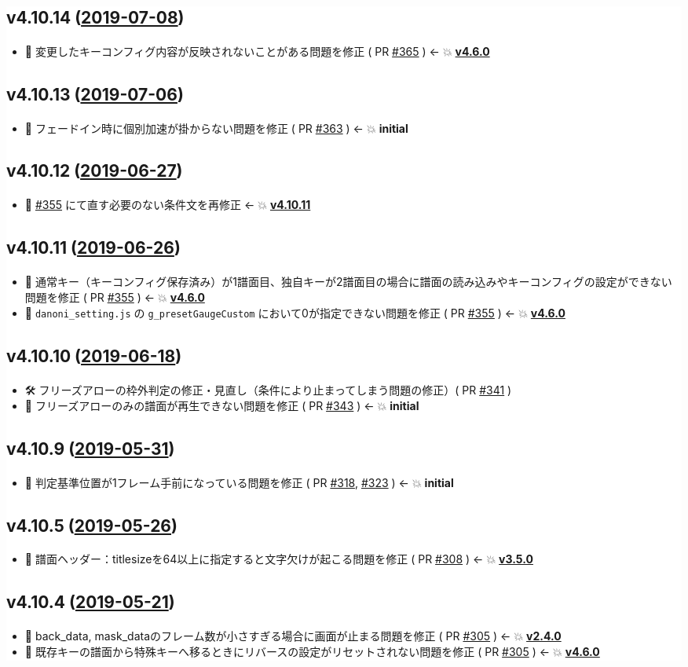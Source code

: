 ## v4.10.14 ([2019-07-08](https://github.com/cwtickle/danoniplus/releases/tag/v4.10.14))
- 🐞 変更したキーコンフィグ内容が反映されないことがある問題を修正 ( PR [#365](https://github.com/cwtickle/danoniplus/pull/365) ) <- :boom: [**v4.6.0**](Changelog-v4.html#v460-2019-05-03)

## v4.10.13 ([2019-07-06](https://github.com/cwtickle/danoniplus/releases/tag/v4.10.13))
- 🐞 フェードイン時に個別加速が掛からない問題を修正 ( PR [#363](https://github.com/cwtickle/danoniplus/pull/363) ) <- :boom: **initial**

## v4.10.12 ([2019-06-27](https://github.com/cwtickle/danoniplus/releases/tag/v4.10.12))
- 🐞 [#355](https://github.com/cwtickle/danoniplus/pull/355) にて直す必要のない条件文を再修正 <- :boom: [**v4.10.11**](Changelog-v4.html#v41011-2019-06-26)

## v4.10.11 ([2019-06-26](https://github.com/cwtickle/danoniplus/releases/tag/v4.10.11))
- 🐞 通常キー（キーコンフィグ保存済み）が1譜面目、独自キーが2譜面目の場合に譜面の読み込みやキーコンフィグの設定ができない問題を修正 ( PR [#355](https://github.com/cwtickle/danoniplus/pull/355) ) <- :boom: [**v4.6.0**](Changelog-v4.html#v460-2019-05-03)
- 🐞 `danoni_setting.js` の `g_presetGaugeCustom` において0が指定できない問題を修正 ( PR [#355](https://github.com/cwtickle/danoniplus/pull/355) ) <- :boom: [**v4.6.0**](Changelog-v4.html#v460-2019-05-03)

## v4.10.10 ([2019-06-18](https://github.com/cwtickle/danoniplus/releases/tag/v4.10.10))
- 🛠️ フリーズアローの枠外判定の修正・見直し（条件により止まってしまう問題の修正）( PR [#341](https://github.com/cwtickle/danoniplus/pull/341) )
- 🐞 フリーズアローのみの譜面が再生できない問題を修正 ( PR [#343](https://github.com/cwtickle/danoniplus/pull/343) ) <- :boom: **initial**

## v4.10.9 ([2019-05-31](https://github.com/cwtickle/danoniplus/releases/tag/v4.10.9))
- 🐞 判定基準位置が1フレーム手前になっている問題を修正 ( PR [#318](https://github.com/cwtickle/danoniplus/pull/318), [#323](https://github.com/cwtickle/danoniplus/pull/323) ) <- :boom: **initial**

## v4.10.5 ([2019-05-26](https://github.com/cwtickle/danoniplus/releases/tag/v4.10.5))
- 🐞 譜面ヘッダー：titlesizeを64以上に指定すると文字欠けが起こる問題を修正 ( PR [#308](https://github.com/cwtickle/danoniplus/pull/308) ) <- :boom: [**v3.5.0**](Changelog-v3.html#v350-2019-03-23)

## v4.10.4 ([2019-05-21](https://github.com/cwtickle/danoniplus/releases/tag/v4.10.4))
- 🐞 back_data, mask_dataのフレーム数が小さすぎる場合に画面が止まる問題を修正 ( PR [#305](https://github.com/cwtickle/danoniplus/pull/305) ) <- :boom: [**v2.4.0**](Changelog-v2.html#v240-2019-02-08) 
- 🐞 既存キーの譜面から特殊キーへ移るときにリバースの設定がリセットされない問題を修正 ( PR [#305](https://github.com/cwtickle/danoniplus/pull/305) ) <- :boom: [**v4.6.0**](Changelog-v4.html#v460-2019-05-03)

